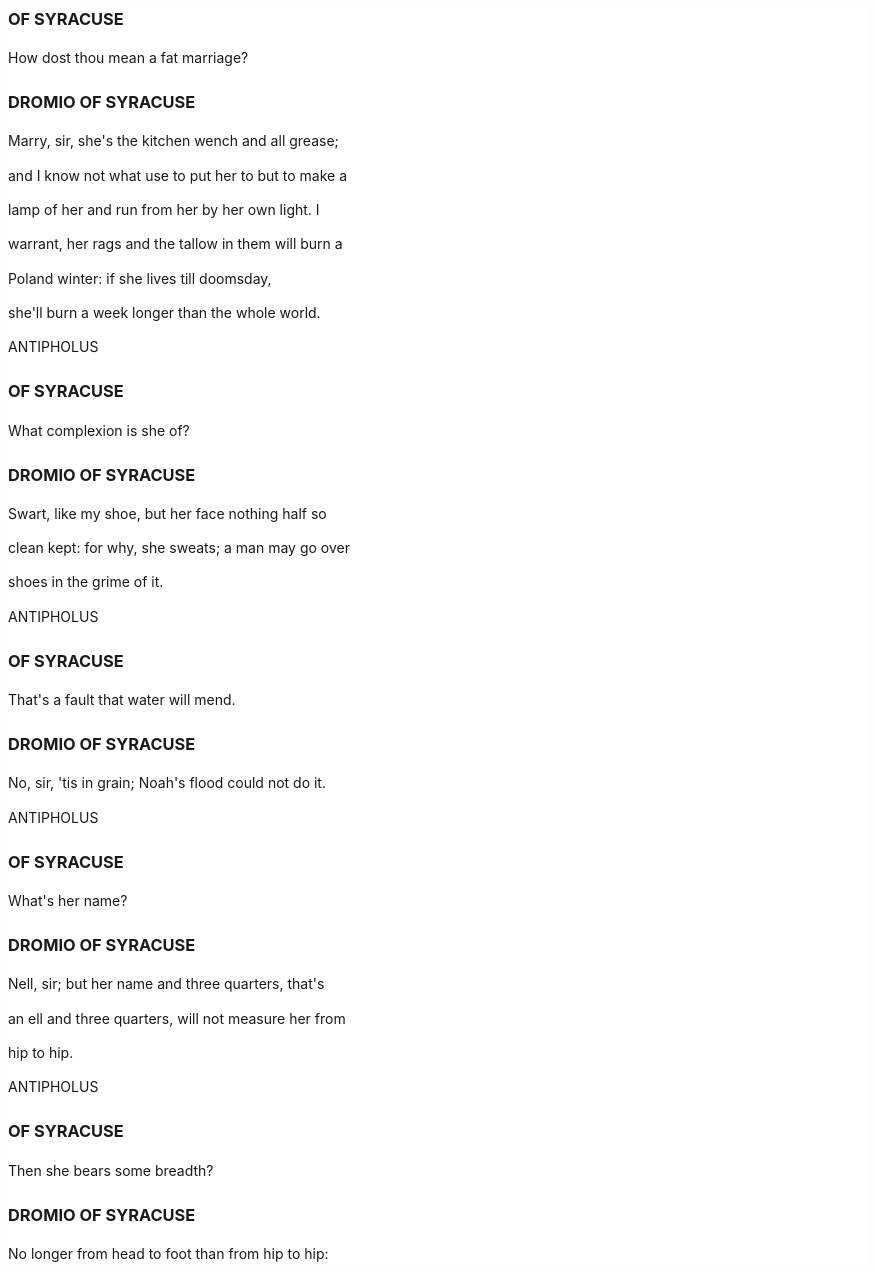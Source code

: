 ### OF SYRACUSE
How dost thou mean a fat marriage?

### DROMIO OF SYRACUSE
Marry, sir, she's the kitchen wench and all grease;

and I know not what use to put her to but to make a

lamp of her and run from her by her own light. I

warrant, her rags and the tallow in them will burn a

Poland winter: if she lives till doomsday,

she'll burn a week longer than the whole world.

ANTIPHOLUS

### OF SYRACUSE
What complexion is she of?

### DROMIO OF SYRACUSE
Swart, like my shoe, but her face nothing half so

clean kept: for why, she sweats; a man may go over

shoes in the grime of it.

ANTIPHOLUS

### OF SYRACUSE
That's a fault that water will mend.

### DROMIO OF SYRACUSE
No, sir, 'tis in grain; Noah's flood could not do it.

ANTIPHOLUS

### OF SYRACUSE
What's her name?

### DROMIO OF SYRACUSE
Nell, sir; but her name and three quarters, that's

an ell and three quarters, will not measure her from

hip to hip.

ANTIPHOLUS

### OF SYRACUSE
Then she bears some breadth?

### DROMIO OF SYRACUSE
No longer from head to foot than from hip to hip:
